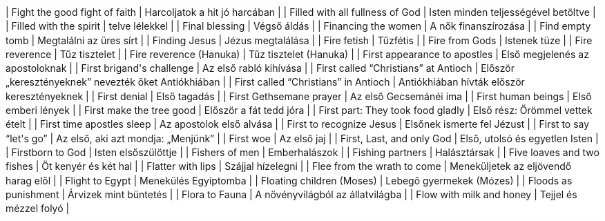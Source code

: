 | Fight the good fight of faith                                                           | Harcoljatok a hit jó harcában                                          |
| Filled with all fullness of God                                                         | Isten minden teljességével betöltve                                    |
| Filled with the spirit                                                                  | telve lélekkel                                                         |
| Final blessing                                                                          | Végső áldás                                                            |
| Financing the women                                                                     | A nők finanszírozása                                                   |
| Find empty tomb                                                                         | Megtalálni az üres sírt                                                |
| Finding Jesus                                                                           | Jézus megtalálása                                                      |
| Fire fetish                                                                             | Tűzfétis                                                               |
| Fire from Gods                                                                          | Istenek tüze                                                           |
| Fire reverence                                                                          | Tűz tisztelet                                                          |
| Fire reverence (Hanuka)                                                                 | Tűz tisztelet (Hanuka)                                                 |
| First appearance to apostles                                                            | Első megjelenés az apostoloknak                                        |
| First brigand's challenge                                                               | Az első rabló kihívása                                                 |
| First called “Christians” at Antioch                                                    | Először „keresztényeknek” nevezték őket Antiókhiában                   |
| First called “Christians” in Antioch                                                    | Antiókhiában hívták először keresztényeknek                            |
| First denial                                                                            | Első tagadás                                                           |
| First Gethsemane prayer                                                                 | Az első Gecsemánéi ima                                                 |
| First human beings                                                                      | Első emberi lények                                                     |
| First make the tree good                                                                | Először a fát tedd jóra                                                |
| First part: They took food gladly                                                       | Első rész: Örömmel vettek ételt                                        |
| First time apostles sleep                                                               | Az apostolok első alvása                                               |
| First to recognize Jesus                                                                | Elsőnek ismerte fel Jézust                                             |
| First to say “let's go”                                                                 | Az első, aki azt mondja: „Menjünk”                                     |
| First woe                                                                               | Az első jaj                                                            |
| First, Last, and only God                                                               | Első, utolsó és egyetlen Isten                                         |
| Firstborn to God                                                                        | Isten elsőszülöttje                                                    |
| Fishers of men                                                                          | Emberhalászok                                                          |
| Fishing partners                                                                        | Halásztársak                                                           |
| Five loaves and two fishes                                                              | Öt kenyér és két hal                                                   |
| Flatter with lips                                                                       | Szájjal hízelegni                                                      |
| Flee from the wrath to come                                                             | Meneküljetek az eljövendő harag elől                                   |
| Flight to Egypt                                                                         | Menekülés Egyiptomba                                                   |
| Floating children (Moses)                                                               | Lebegő gyermekek (Mózes)                                               |
| Floods as punishment                                                                    | Árvizek mint büntetés                                                  |
| Flora to Fauna                                                                          | A növényvilágból az állatvilágba                                       |
| Flow with milk and honey                                                                | Tejjel és mézzel folyó                                                 |